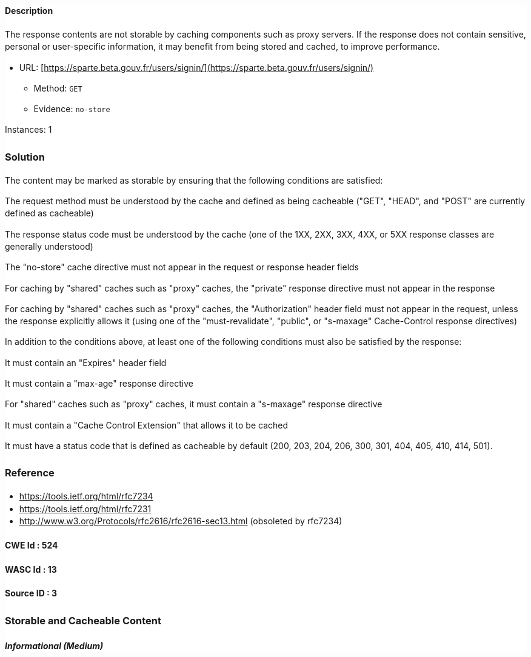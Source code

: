   
  
  
#### Description
<p>The response contents are not storable by caching components such as proxy servers. If the response does not contain sensitive, personal or user-specific information, it may benefit from being stored and cached, to improve performance.</p>
  
  
  
* URL: [https://sparte.beta.gouv.fr/users/signin/](https://sparte.beta.gouv.fr/users/signin/)
  
  
  * Method: `GET`
  
  
  * Evidence: `no-store`
  
  
  
  
Instances: 1
  
### Solution
<p>The content may be marked as storable by ensuring that the following conditions are satisfied:</p><p>The request method must be understood by the cache and defined as being cacheable ("GET", "HEAD", and "POST" are currently defined as cacheable)</p><p>The response status code must be understood by the cache (one of the 1XX, 2XX, 3XX, 4XX, or 5XX response classes are generally understood)</p><p>The "no-store" cache directive must not appear in the request or response header fields</p><p>For caching by "shared" caches such as "proxy" caches, the "private" response directive must not appear in the response</p><p>For caching by "shared" caches such as "proxy" caches, the "Authorization" header field must not appear in the request, unless the response explicitly allows it (using one of the "must-revalidate", "public", or "s-maxage" Cache-Control response directives)</p><p>In addition to the conditions above, at least one of the following conditions must also be satisfied by the response:</p><p>It must contain an "Expires" header field</p><p>It must contain a "max-age" response directive</p><p>For "shared" caches such as "proxy" caches, it must contain a "s-maxage" response directive</p><p>It must contain a "Cache Control Extension" that allows it to be cached</p><p>It must have a status code that is defined as cacheable by default (200, 203, 204, 206, 300, 301, 404, 405, 410, 414, 501).   </p>
  
### Reference
* https://tools.ietf.org/html/rfc7234
* https://tools.ietf.org/html/rfc7231
* http://www.w3.org/Protocols/rfc2616/rfc2616-sec13.html (obsoleted by rfc7234)

  
#### CWE Id : 524
  
#### WASC Id : 13
  
#### Source ID : 3

  
  
  
  
### Storable and Cacheable Content
##### Informational (Medium)
  